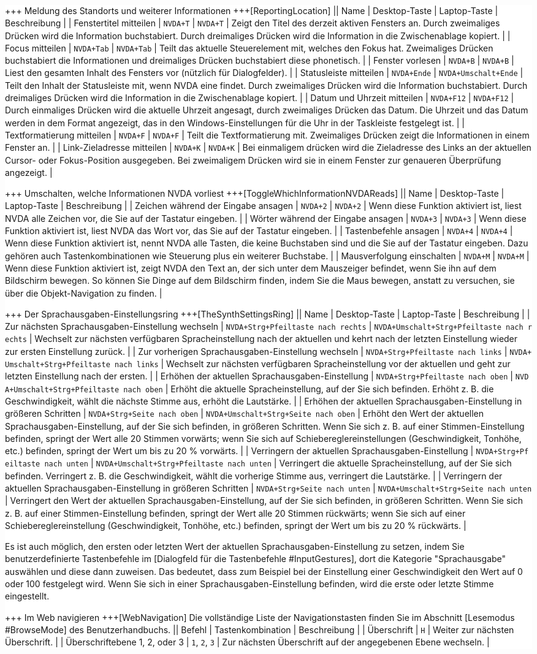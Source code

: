 +++ Meldung des Standorts und weiterer Informationen +++[ReportingLocation]
|| Name | Desktop-Taste | Laptop-Taste | Beschreibung |
| Fenstertitel mitteilen | ``NVDA+T`` | ``NVDA+T`` | Zeigt den Titel des derzeit aktiven Fensters an. Durch zweimaliges Drücken wird die Information buchstabiert. Durch dreimaliges Drücken wird die Information in die Zwischenablage kopiert. |
| Focus mitteilen | ``NVDA+Tab`` | ``NVDA+Tab`` | Teilt das aktuelle Steuerelement mit, welches den Fokus hat. Zweimaliges Drücken buchstabiert die Informationen und dreimaliges Drücken buchstabiert diese phonetisch. |
| Fenster vorlesen | ``NVDA+B`` | ``NVDA+B`` | Liest den gesamten Inhalt des Fensters vor (nützlich für Dialogfelder). |
| Statusleiste mitteilen | ``NVDA+Ende`` | ``NVDA+Umschalt+Ende`` | Teilt den Inhalt der Statusleiste mit, wenn NVDA eine findet. Durch zweimaliges Drücken wird die Information buchstabiert. Durch dreimaliges Drücken wird die Information in die Zwischenablage kopiert. |
| Datum und Uhrzeit mitteilen | ``NVDA+F12`` | ``NVDA+F12`` | Durch einmaliges Drücken wird die aktuelle Uhrzeit angesagt, durch zweimaliges Drücken das Datum. Die Uhrzeit und das Datum werden in dem Format angezeigt, das in den Windows-Einstellungen für die Uhr in der Taskleiste festgelegt ist. |
| Textformatierung mitteilen | ``NVDA+F`` | ``NVDA+F`` | Teilt die Textformatierung mit. Zweimaliges Drücken zeigt die Informationen in einem Fenster an. |
| Link-Zieladresse mitteilen | ``NVDA+K`` | ``NVDA+K`` | Bei einmaligem drücken wird die Zieladresse des Links an der aktuellen Cursor- oder Fokus-Position ausgegeben. Bei zweimaligem Drücken wird sie in einem Fenster zur genaueren Überprüfung angezeigt. |

+++ Umschalten, welche Informationen NVDA vorliest +++[ToggleWhichInformationNVDAReads]
|| Name | Desktop-Taste | Laptop-Taste | Beschreibung |
| Zeichen während der Eingabe ansagen | ``NVDA+2`` | ``NVDA+2`` | Wenn diese Funktion aktiviert ist, liest NVDA alle Zeichen vor, die Sie auf der Tastatur eingeben. |
| Wörter während der Eingabe ansagen | ``NVDA+3`` | ``NVDA+3`` | Wenn diese Funktion aktiviert ist, liest NVDA das Wort vor, das Sie auf der Tastatur eingeben. |
| Tastenbefehle ansagen | ``NVDA+4`` | ``NVDA+4`` | Wenn diese Funktion aktiviert ist, nennt NVDA alle Tasten, die keine Buchstaben sind und die Sie auf der Tastatur eingeben. Dazu gehören auch Tastenkombinationen wie Steuerung plus ein weiterer Buchstabe. |
| Mausverfolgung einschalten | ``NVDA+M`` | ``NVDA+M`` | Wenn diese Funktion aktiviert ist, zeigt NVDA den Text an, der sich unter dem Mauszeiger befindet, wenn Sie ihn auf dem Bildschirm bewegen. So können Sie Dinge auf dem Bildschirm finden, indem Sie die Maus bewegen, anstatt zu versuchen, sie über die Objekt-Navigation zu finden. |

+++ Der Sprachausgaben-Einstellungsring +++[TheSynthSettingsRing]
|| Name | Desktop-Taste | Laptop-Taste | Beschreibung |
| Zur nächsten Sprachausgaben-Einstellung wechseln | ``NVDA+Strg+Pfeiltaste nach rechts`` | ``NVDA+Umschalt+Strg+Pfeiltaste nach rechts`` | Wechselt zur nächsten verfügbaren Spracheinstellung nach der aktuellen und kehrt nach der letzten Einstellung wieder zur ersten Einstellung zurück. |
| Zur vorherigen Sprachausgaben-Einstellung wechseln | ``NVDA+Strg+Pfeiltaste nach links`` | ``NVDA+Umschalt+Strg+Pfeiltaste nach links`` | Wechselt zur nächsten verfügbaren Spracheinstellung vor der aktuellen und geht zur letzten Einstellung nach der ersten. |
| Erhöhen der aktuellen Sprachausgaben-Einstellung | ``NVDA+Strg+Pfeiltaste nach oben`` | ``NVDA+Umschalt+Strg+Pfeiltaste nach oben`` | Erhöht die aktuelle Spracheinstellung, auf der Sie sich befinden. Erhöht z. B. die Geschwindigkeit, wählt die nächste Stimme aus, erhöht die Lautstärke. |
| Erhöhen der aktuellen Sprachausgaben-Einstellung in größeren Schritten | ``NVDA+Strg+Seite nach oben`` | ``NVDA+Umschalt+Strg+Seite nach oben`` | Erhöht den Wert der aktuellen Sprachausgaben-Einstellung, auf der Sie sich befinden, in größeren Schritten. Wenn Sie sich z. B. auf einer Stimmen-Einstellung befinden, springt der Wert alle 20 Stimmen vorwärts; wenn Sie sich auf Schiebereglereinstellungen (Geschwindigkeit, Tonhöhe, etc.) befinden, springt der Wert um bis zu 20 % vorwärts. |
| Verringern der aktuellen Sprachausgaben-Einstellung | ``NVDA+Strg+Pfeiltaste nach unten`` | ``NVDA+Umschalt+Strg+Pfeiltaste nach unten`` | Verringert die aktuelle Spracheinstellung, auf der Sie sich befinden. Verringert z. B. die Geschwindigkeit, wählt die vorherige Stimme aus, verringert die Lautstärke. |
| Verringern der aktuellen Sprachausgaben-Einstellung in größeren Schritten | ``NVDA+Strg+Seite nach unten`` | ``NVDA+Umschalt+Strg+Seite nach unten`` | Verringert den Wert der aktuellen Sprachausgaben-Einstellung, auf der Sie sich befinden, in größeren Schritten. Wenn Sie sich z. B. auf einer Stimmen-Einstellung befinden, springt der Wert alle 20 Stimmen rückwärts; wenn Sie sich auf einer Schiebereglereinstellung (Geschwindigkeit, Tonhöhe, etc.) befinden, springt der Wert um bis zu 20 % rückwärts. |

Es ist auch möglich, den ersten oder letzten Wert der aktuellen Sprachausgaben-Einstellung zu setzen, indem Sie benutzerdefinierte Tastenbefehle im [Dialogfeld für die Tastenbefehle #InputGestures], dort die Kategorie "Sprachausgabe" auswählen und diese dann zuweisen.
Das bedeutet, dass zum Beispiel bei der Einstellung einer Geschwindigkeit den Wert auf 0 oder 100 festgelegt wird.
Wenn Sie sich in einer Sprachausgaben-Einstellung befinden, wird die erste oder letzte Stimme eingestellt.

+++ Im Web navigieren +++[WebNavigation]
Die vollständige Liste der Navigationstasten finden Sie im Abschnitt [Lesemodus #BrowseMode] des Benutzerhandbuchs.
|| Befehl | Tastenkombination | Beschreibung |
| Überschrift | ``H`` | Weiter zur nächsten Überschrift. |
| Überschriftebene 1, 2, oder 3 | ``1``, ``2``, ``3`` | Zur nächsten Überschrift auf der angegebenen Ebene wechseln. |